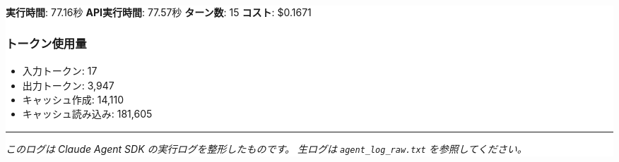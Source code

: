 **実行時間**: 77.16秒
**API実行時間**: 77.57秒
**ターン数**: 15
**コスト**: $0.1671

### トークン使用量
- 入力トークン: 17
- 出力トークン: 3,947
- キャッシュ作成: 14,110
- キャッシュ読み込み: 181,605

---

*このログは Claude Agent SDK の実行ログを整形したものです。*
*生ログは `agent_log_raw.txt` を参照してください。*